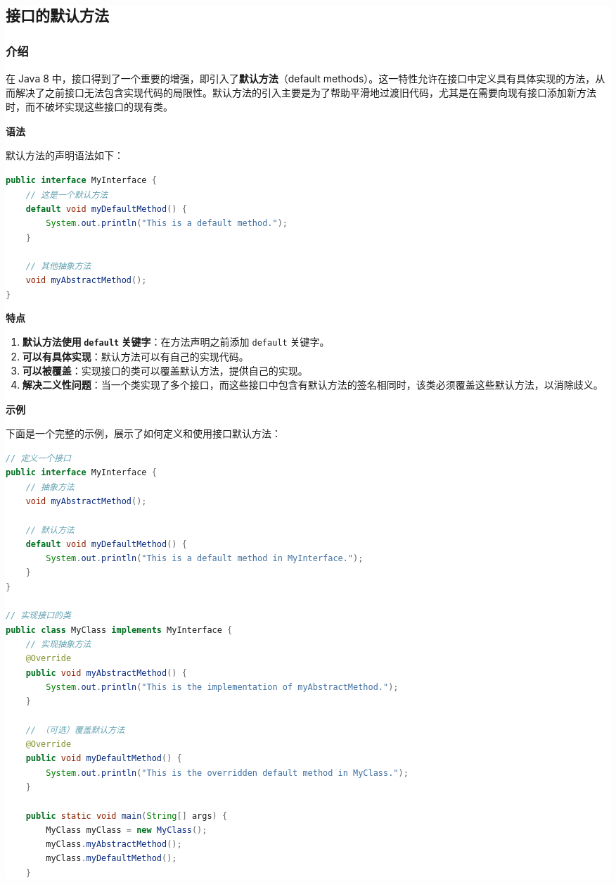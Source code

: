 

## 接口的默认方法



### 介绍

在 Java 8 中，接口得到了一个重要的增强，即引入了**默认方法**（default methods）。这一特性允许在接口中定义具有具体实现的方法，从而解决了之前接口无法包含实现代码的局限性。默认方法的引入主要是为了帮助平滑地过渡旧代码，尤其是在需要向现有接口添加新方法时，而不破坏实现这些接口的现有类。

**语法**

默认方法的声明语法如下：

```java
public interface MyInterface {
    // 这是一个默认方法
    default void myDefaultMethod() {
        System.out.println("This is a default method.");
    }
 
    // 其他抽象方法
    void myAbstractMethod();
}
```

**特点**

1. **默认方法使用 `default` 关键字**：在方法声明之前添加 `default` 关键字。
2. **可以有具体实现**：默认方法可以有自己的实现代码。
3. **可以被覆盖**：实现接口的类可以覆盖默认方法，提供自己的实现。
4. **解决二义性问题**：当一个类实现了多个接口，而这些接口中包含有默认方法的签名相同时，该类必须覆盖这些默认方法，以消除歧义。

**示例**

下面是一个完整的示例，展示了如何定义和使用接口默认方法：

```java
// 定义一个接口
public interface MyInterface {
    // 抽象方法
    void myAbstractMethod();
 
    // 默认方法
    default void myDefaultMethod() {
        System.out.println("This is a default method in MyInterface.");
    }
}
 
// 实现接口的类
public class MyClass implements MyInterface {
    // 实现抽象方法
    @Override
    public void myAbstractMethod() {
        System.out.println("This is the implementation of myAbstractMethod.");
    }
 
    // （可选）覆盖默认方法
    @Override
    public void myDefaultMethod() {
        System.out.println("This is the overridden default method in MyClass.");
    }
 
    public static void main(String[] args) {
        MyClass myClass = new MyClass();
        myClass.myAbstractMethod();
        myClass.myDefaultMethod();
    }
```